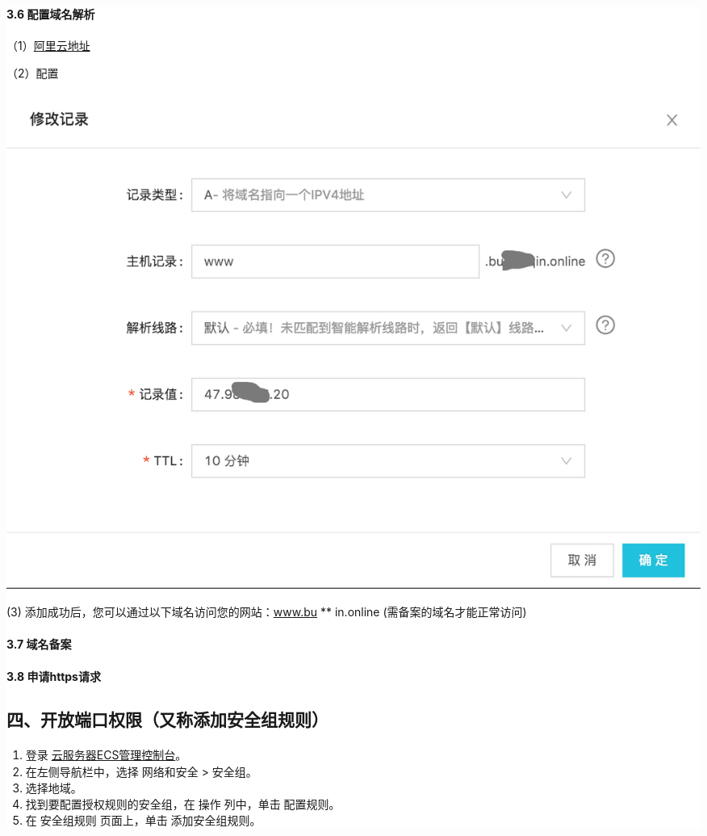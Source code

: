 

#### 3.6 配置域名解析

（1）[阿里云地址](https://dns.console.aliyun.com/#/dns/domainList)

（2）配置

![image-20181127231645842](/images/dns01.png)

(3) 添加成功后，您可以通过以下域名访问您的网站：www.bu **  in.online (需备案的域名才能正常访问)



#### 3.7 域名备案

#### 3.8 申请https请求





## 四、开放端口权限（又称添加安全组规则）

1. 登录 [云服务器ECS管理控制台](https://ecs.console.aliyun.com/#/home)。
2. 在左侧导航栏中，选择 网络和安全 > 安全组。
3. 选择地域。
4. 找到要配置授权规则的安全组，在 操作 列中，单击 配置规则。
5. 在 安全组规则 页面上，单击 添加安全组规则。
